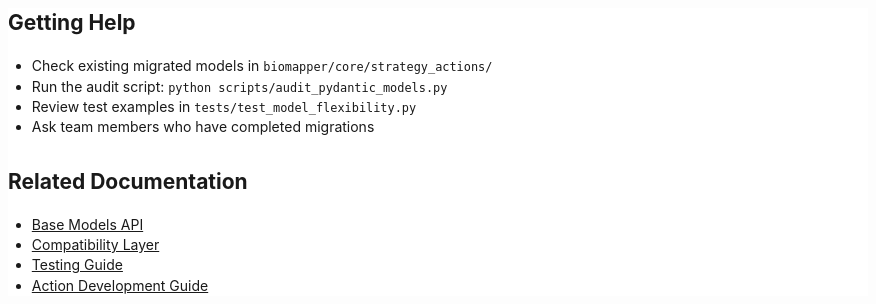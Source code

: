 ## Getting Help

- Check existing migrated models in `biomapper/core/strategy_actions/`
- Run the audit script: `python scripts/audit_pydantic_models.py`
- Review test examples in `tests/test_model_flexibility.py`
- Ask team members who have completed migrations

## Related Documentation

- [Base Models API](../biomapper/core/standards/base_models.py)
- [Compatibility Layer](../biomapper/core/standards/compatibility.py)
- [Testing Guide](../tests/test_model_flexibility.py)
- [Action Development Guide](../CLAUDE.md#creating-new-strategy-actions)